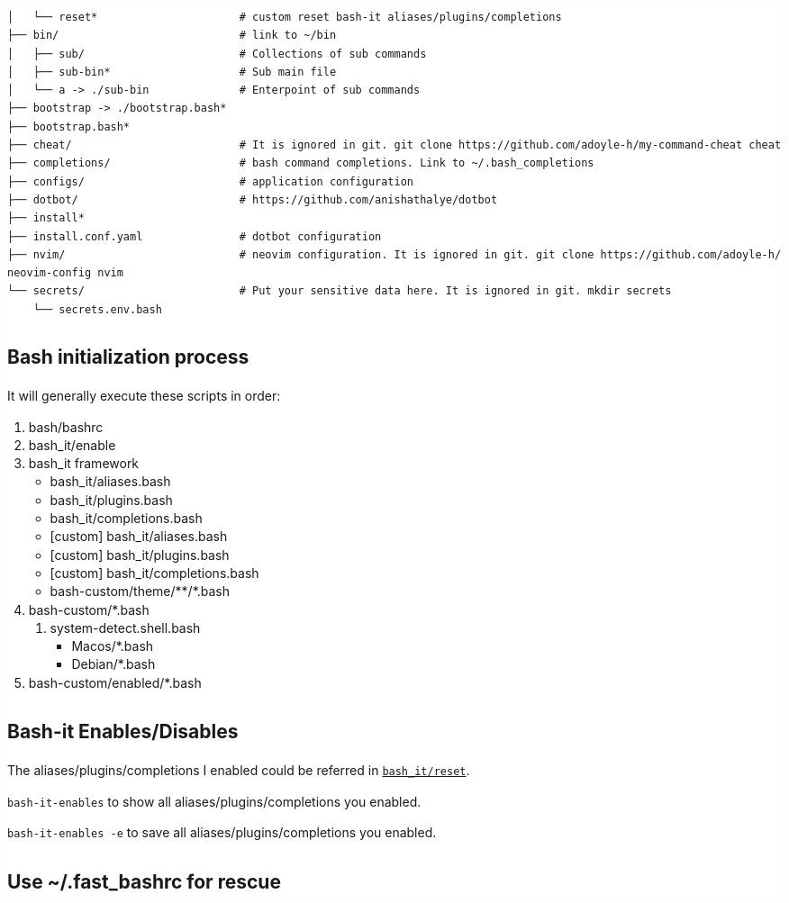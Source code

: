 ```
│   └── reset*                      # custom reset bash-it aliases/plugins/completions
├── bin/                            # link to ~/bin
│   ├── sub/                        # Collections of sub commands
│   ├── sub-bin*                    # Sub main file
│   └── a -> ./sub-bin              # Enterpoint of sub commands
├── bootstrap -> ./bootstrap.bash*
├── bootstrap.bash*
├── cheat/                          # It is ignored in git. git clone https://github.com/adoyle-h/my-command-cheat cheat
├── completions/                    # bash command completions. Link to ~/.bash_completions
├── configs/                        # application configuration
├── dotbot/                         # https://github.com/anishathalye/dotbot
├── install*
├── install.conf.yaml               # dotbot configuration
├── nvim/                           # neovim configuration. It is ignored in git. git clone https://github.com/adoyle-h/neovim-config nvim
└── secrets/                        # Put your sensitive data here. It is ignored in git. mkdir secrets
    └── secrets.env.bash
```

## Bash initialization process

It will generally execute these scripts in order:

1. bash/bashrc
2. bash_it/enable
3. bash_it framework
    - bash_it/aliases.bash
    - bash_it/plugins.bash
    - bash_it/completions.bash
    - [custom] bash_it/aliases.bash
    - [custom] bash_it/plugins.bash
    - [custom] bash_it/completions.bash
    - bash-custom/theme/**/*.bash
4. bash-custom/*.bash
    1. system-detect.shell.bash
        - Macos/*.bash
        - Debian/*.bash
5. bash-custom/enabled/*.bash

## Bash-it Enables/Disables

The aliases/plugins/completions I enabled could be referred in [`bash_it/reset`](./bash_it/reset).

`bash-it-enables` to show all aliases/plugins/completions you enabled.

`bash-it-enables -e` to save all aliases/plugins/completions you enabled.

## Use ~/.fast_bashrc for rescue


[issue]: https://github.com/adoyle-h/dotfiles/issues
[LICENSE]: ./LICENSE
[NOTICE]: ./NOTICE
[install.conf.yaml]: ./install.conf.yaml
[dotbot]: https://github.com/anishathalye/dotbot/
[bash-it]: https://github.com/Bash-it/bash-it
[a-bash-it]: https://github.com/adoyle-h/bash-it
[sub]: https://github.com/basecamp/sub
[neovim]: https://github.com/neovim/neovim
[tmux]: https://github.com/tmux/tmux
[fzf]: https://github.com/junegunn/fzf
[sub.plugin.bash]: https://github.com/adoyle-h/dotfiles/blob/master/bash-custom/sub.plugin.bash
[font]: https://github.com/ryanoasis/nerd-fonts/tree/master/patched-fonts/DejaVuSansMono
[color scheme]: https://github.com/mbadolato/iTerm2-Color-Schemes#deep
[color scheme - installation]: https://github.com/mbadolato/iTerm2-Color-Schemes#installation-instructions
[gnu-sed]: https://www.gnu.org/software/sed/
[git]: https://github.com/git/git
[git-prompt]: https://github.com/git/git/blob/master/contrib/completion/git-prompt.sh
[bash-completion]: https://github.com/scop/bash-completion